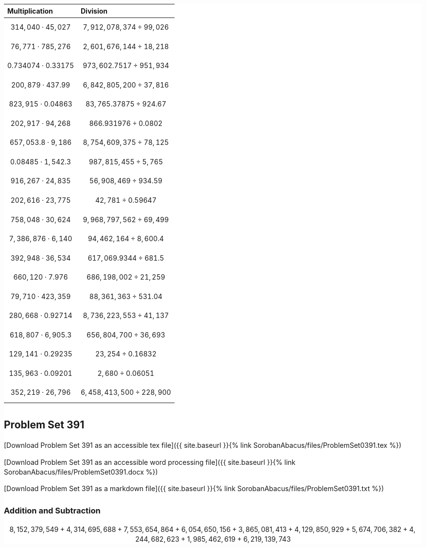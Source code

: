 |Multiplication | Division |
|:---- |:---- |
| $$314,040\cdot45,027$$ | $$7,912,078,374÷99,026$$ |
| $$76,771\cdot785,276$$ | $$2,601,676,144÷18,218$$ |
| $$0.734074\cdot0.33175$$ | $$973,602.7517÷951,934$$ |
| $$200,879\cdot437.99$$ | $$6,842,805,200÷37,816$$ |
| $$823,915\cdot0.04863$$ | $$83,765.37875÷924.67$$ |
| $$202,917\cdot94,268$$ | $$866.931976÷0.0802$$ |
| $$657,053.8\cdot9,186$$ | $$8,754,609,375÷78,125$$ |
| $$0.08485\cdot1,542.3$$ | $$987,815,455÷5,765$$ |
| $$916,267\cdot24,835$$ | $$56,908,469÷934.59$$ |
| $$202,616\cdot23,775$$ | $$42,781÷0.59647$$ |
| $$758,048\cdot30,624$$ | $$9,968,797,562÷69,499$$ |
| $$7,386,876\cdot6,140$$ | $$94,462,164÷8,600.4$$ |
| $$392,948\cdot36,534$$ | $$617,069.9344÷681.5$$ |
| $$660,120\cdot7.976$$ | $$686,198,002÷21,259$$ |
| $$79,710\cdot423,359$$ | $$88,361,363÷531.04$$ |
| $$280,668\cdot0.92714$$ | $$8,736,223,553÷41,137$$ |
| $$618,807\cdot6,905.3$$ | $$656,804,700÷36,693$$ |
| $$129,141\cdot0.29235$$ | $$23,254÷0.16832$$ |
| $$135,963\cdot0.09201$$ | $$2,680÷0.06051$$ |
| $$352,219\cdot26,796$$ | $$6,458,413,500÷228,900$$ |

## Problem Set 391
[Download Problem Set 391 as an accessible tex file]({{ site.baseurl }}{% link SorobanAbacus/files/ProblemSet0391.tex %})

[Download Problem Set 391 as an accessible word processing file]({{ site.baseurl }}{% link SorobanAbacus/files/ProblemSet0391.docx %})

[Download Problem Set 391 as a markdown file]({{ site.baseurl }}{% link SorobanAbacus/files/ProblemSet0391.txt %})

### Addition and Subtraction

$$8,152,379,549+4,314,695,688+7,553,654,864+6,054,650,156+3,865,081,413+4,129,850,929+5,674,706,382+4,244,682,623+1,985,462,619+6,219,139,743$$

